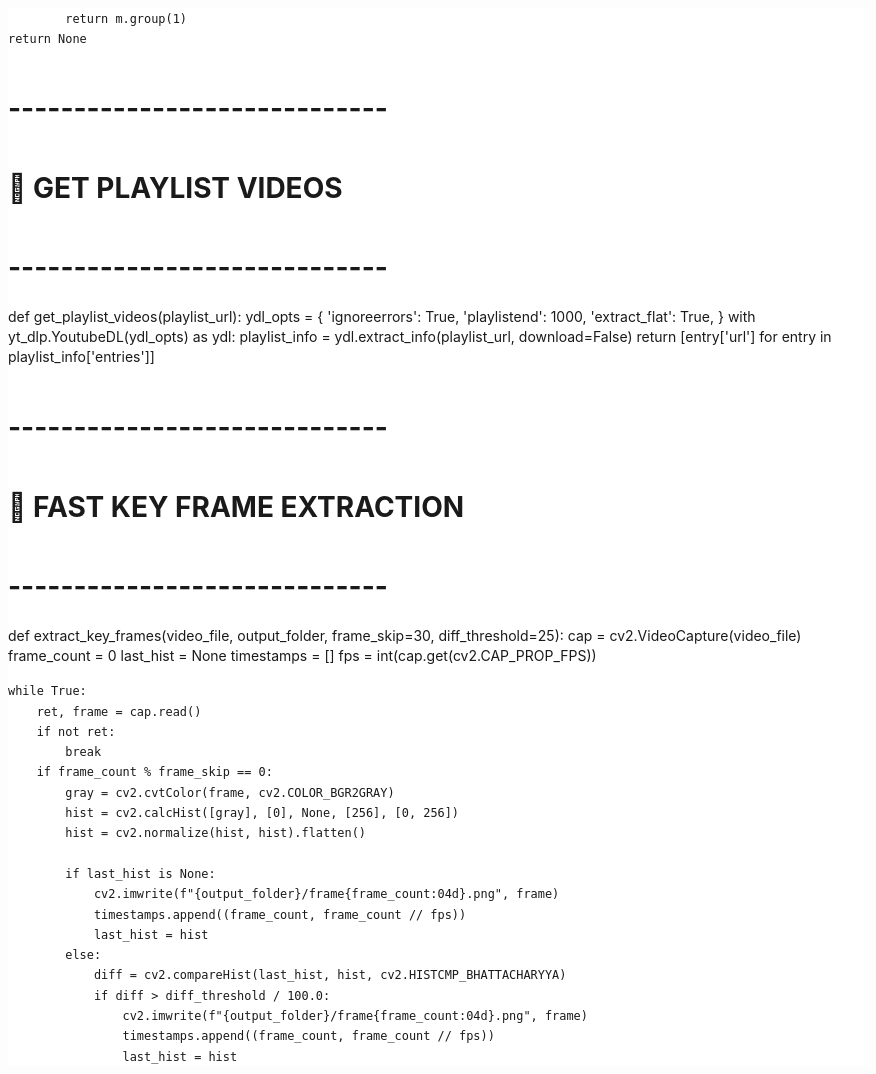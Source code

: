             return m.group(1)
    return None

# -----------------------------
# 🔹 GET PLAYLIST VIDEOS
# -----------------------------
def get_playlist_videos(playlist_url):
    ydl_opts = {
        'ignoreerrors': True,
        'playlistend': 1000,
        'extract_flat': True,
    }
    with yt_dlp.YoutubeDL(ydl_opts) as ydl:
        playlist_info = ydl.extract_info(playlist_url, download=False)
        return [entry['url'] for entry in playlist_info['entries']]

# -----------------------------
# 🔹 FAST KEY FRAME EXTRACTION
# -----------------------------
def extract_key_frames(video_file, output_folder, frame_skip=30, diff_threshold=25):
    cap = cv2.VideoCapture(video_file)
    frame_count = 0
    last_hist = None
    timestamps = []
    fps = int(cap.get(cv2.CAP_PROP_FPS))

    while True:
        ret, frame = cap.read()
        if not ret:
            break
        if frame_count % frame_skip == 0:
            gray = cv2.cvtColor(frame, cv2.COLOR_BGR2GRAY)
            hist = cv2.calcHist([gray], [0], None, [256], [0, 256])
            hist = cv2.normalize(hist, hist).flatten()

            if last_hist is None:
                cv2.imwrite(f"{output_folder}/frame{frame_count:04d}.png", frame)
                timestamps.append((frame_count, frame_count // fps))
                last_hist = hist
            else:
                diff = cv2.compareHist(last_hist, hist, cv2.HISTCMP_BHATTACHARYYA)
                if diff > diff_threshold / 100.0:
                    cv2.imwrite(f"{output_folder}/frame{frame_count:04d}.png", frame)
                    timestamps.append((frame_count, frame_count // fps))
                    last_hist = hist

